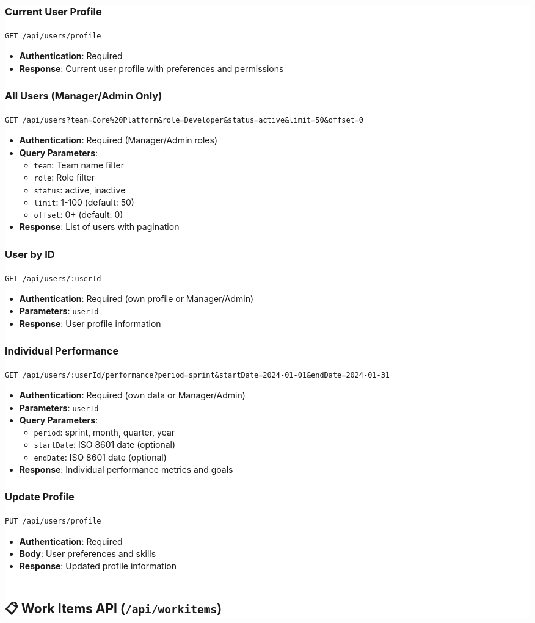 ### Current User Profile
```
GET /api/users/profile
```
- **Authentication**: Required
- **Response**: Current user profile with preferences and permissions

### All Users (Manager/Admin Only)
```
GET /api/users?team=Core%20Platform&role=Developer&status=active&limit=50&offset=0
```
- **Authentication**: Required (Manager/Admin roles)
- **Query Parameters**:
  - `team`: Team name filter
  - `role`: Role filter
  - `status`: active, inactive
  - `limit`: 1-100 (default: 50)
  - `offset`: 0+ (default: 0)
- **Response**: List of users with pagination

### User by ID
```
GET /api/users/:userId
```
- **Authentication**: Required (own profile or Manager/Admin)
- **Parameters**: `userId`
- **Response**: User profile information

### Individual Performance
```
GET /api/users/:userId/performance?period=sprint&startDate=2024-01-01&endDate=2024-01-31
```
- **Authentication**: Required (own data or Manager/Admin)
- **Parameters**: `userId`
- **Query Parameters**:
  - `period`: sprint, month, quarter, year
  - `startDate`: ISO 8601 date (optional)
  - `endDate`: ISO 8601 date (optional)
- **Response**: Individual performance metrics and goals

### Update Profile
```
PUT /api/users/profile
```
- **Authentication**: Required
- **Body**: User preferences and skills
- **Response**: Updated profile information

---

## 📋 Work Items API (`/api/workitems`)
